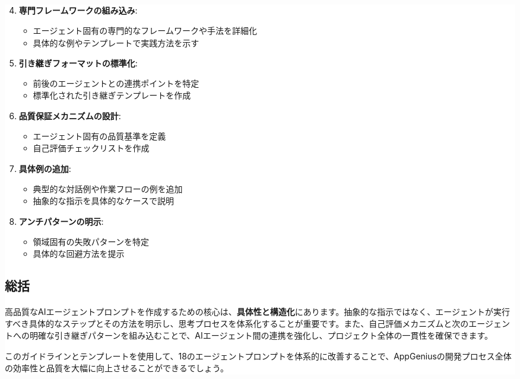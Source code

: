 4. **専門フレームワークの組み込み**:
   - エージェント固有の専門的なフレームワークや手法を詳細化
   - 具体的な例やテンプレートで実践方法を示す

5. **引き継ぎフォーマットの標準化**:
   - 前後のエージェントとの連携ポイントを特定
   - 標準化された引き継ぎテンプレートを作成

6. **品質保証メカニズムの設計**:
   - エージェント固有の品質基準を定義
   - 自己評価チェックリストを作成

7. **具体例の追加**:
   - 典型的な対話例や作業フローの例を追加
   - 抽象的な指示を具体的なケースで説明

8. **アンチパターンの明示**:
   - 領域固有の失敗パターンを特定
   - 具体的な回避方法を提示

## 総括

高品質なAIエージェントプロンプトを作成するための核心は、**具体性と構造化**にあります。抽象的な指示ではなく、エージェントが実行すべき具体的なステップとその方法を明示し、思考プロセスを体系化することが重要です。また、自己評価メカニズムと次のエージェントへの明確な引き継ぎパターンを組み込むことで、AIエージェント間の連携を強化し、プロジェクト全体の一貫性を確保できます。

このガイドラインとテンプレートを使用して、18のエージェントプロンプトを体系的に改善することで、AppGeniusの開発プロセス全体の効率性と品質を大幅に向上させることができるでしょう。